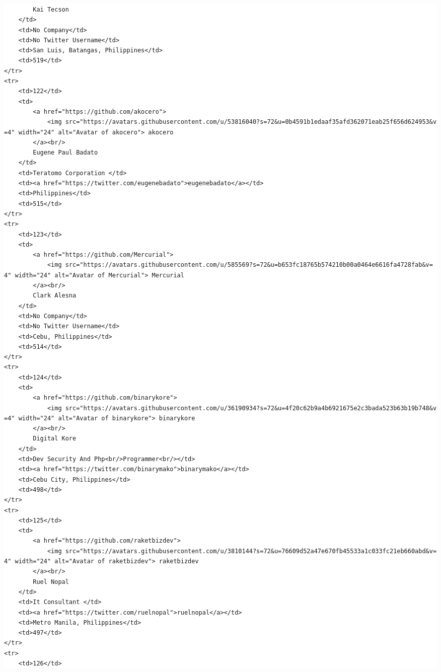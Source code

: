 			Kai Tecson
		</td>
		<td>No Company</td>
		<td>No Twitter Username</td>
		<td>San Luis, Batangas, Philippines</td>
		<td>519</td>
	</tr>
	<tr>
		<td>122</td>
		<td>
			<a href="https://github.com/akocero">
				<img src="https://avatars.githubusercontent.com/u/53816040?s=72&u=0b4591b1edaaf35afd362071eab25f656d624953&v=4" width="24" alt="Avatar of akocero"> akocero
			</a><br/>
			Eugene Paul Badato
		</td>
		<td>Teratomo Corporation </td>
		<td><a href="https://twitter.com/eugenebadato">eugenebadato</a></td>
		<td>Philippines</td>
		<td>515</td>
	</tr>
	<tr>
		<td>123</td>
		<td>
			<a href="https://github.com/Mercurial">
				<img src="https://avatars.githubusercontent.com/u/585569?s=72&u=b653fc18765b574210b00a0464e6616fa4728fab&v=4" width="24" alt="Avatar of Mercurial"> Mercurial
			</a><br/>
			Clark Alesna
		</td>
		<td>No Company</td>
		<td>No Twitter Username</td>
		<td>Cebu, Philippines</td>
		<td>514</td>
	</tr>
	<tr>
		<td>124</td>
		<td>
			<a href="https://github.com/binarykore">
				<img src="https://avatars.githubusercontent.com/u/36190934?s=72&u=4f20c62b9a4b6921675e2c3bada523b63b19b748&v=4" width="24" alt="Avatar of binarykore"> binarykore
			</a><br/>
			Digital Kore
		</td>
		<td>Dev Security And Php<br/>Programmer<br/></td>
		<td><a href="https://twitter.com/binarymako">binarymako</a></td>
		<td>Cebu City, Philippines</td>
		<td>498</td>
	</tr>
	<tr>
		<td>125</td>
		<td>
			<a href="https://github.com/raketbizdev">
				<img src="https://avatars.githubusercontent.com/u/3810144?s=72&u=76609d52a47e670fb45533a1c033fc21eb660abd&v=4" width="24" alt="Avatar of raketbizdev"> raketbizdev
			</a><br/>
			Ruel Nopal
		</td>
		<td>It Consultant </td>
		<td><a href="https://twitter.com/ruelnopal">ruelnopal</a></td>
		<td>Metro Manila, Philippines</td>
		<td>497</td>
	</tr>
	<tr>
		<td>126</td>